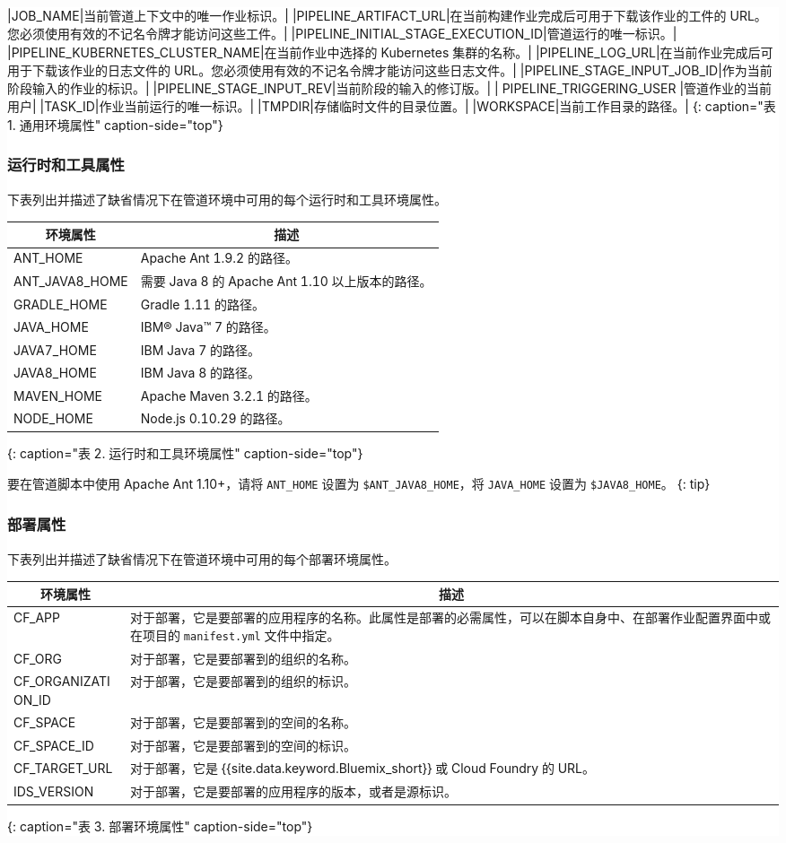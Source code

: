 |JOB_NAME|当前管道上下文中的唯一作业标识。|
|PIPELINE_ARTIFACT_URL|在当前构建作业完成后可用于下载该作业的工件的 URL。您必须使用有效的不记名令牌才能访问这些工件。|
|PIPELINE_INITIAL_STAGE_EXECUTION_ID|管道运行的唯一标识。|
|PIPELINE_KUBERNETES_CLUSTER_NAME|在当前作业中选择的 Kubernetes 集群的名称。|
|PIPELINE_LOG_URL|在当前作业完成后可用于下载该作业的日志文件的 URL。您必须使用有效的不记名令牌才能访问这些日志文件。|
|PIPELINE_STAGE_INPUT_JOB_ID|作为当前阶段输入的作业的标识。|
|PIPELINE_STAGE_INPUT_REV|当前阶段的输入的修订版。|
| PIPELINE_TRIGGERING_USER |管道作业的当前用户|
|TASK_ID|作业当前运行的唯一标识。|
|TMPDIR|存储临时文件的目录位置。|
|WORKSPACE|当前工作目录的路径。|
{: caption="表 1. 通用环境属性" caption-side="top"}

### 运行时和工具属性
下表列出并描述了缺省情况下在管道环境中可用的每个运行时和工具环境属性。

|环境属性|描述|
|-------------------------------------|------------------------------------------------------------------------------------------------------------------------------|
|ANT_HOME|Apache Ant 1.9.2 的路径。|
|ANT_JAVA8_HOME|需要 Java 8 的 Apache Ant 1.10 以上版本的路径。|
|GRADLE_HOME|Gradle 1.11 的路径。|
|JAVA_HOME|IBM&reg; Java&trade; 7 的路径。|
|JAVA7_HOME|IBM Java 7 的路径。|
|JAVA8_HOME|IBM Java 8 的路径。|
|MAVEN_HOME|Apache Maven 3.2.1 的路径。|
|NODE_HOME|Node.js 0.10.29 的路径。|
{: caption="表 2. 运行时和工具环境属性" caption-side="top"}

要在管道脚本中使用 Apache Ant 1.10+，请将 `ANT_HOME` 设置为 `$ANT_JAVA8_HOME`，将 `JAVA_HOME` 设置为 `$JAVA8_HOME`。
{: tip}

### 部署属性
下表列出并描述了缺省情况下在管道环境中可用的每个部署环境属性。

|环境属性|描述|
|-------------------------------------|------------------------------------------------------------------------------------------------------------------------------|
|CF_APP|对于部署，它是要部署的应用程序的名称。此属性是部署的必需属性，可以在脚本自身中、在部署作业配置界面中或在项目的 `manifest.yml` 文件中指定。|
|CF_ORG|对于部署，它是要部署到的组织的名称。|
|CF_ORGANIZATION_ID|对于部署，它是要部署到的组织的标识。|
|CF_SPACE|对于部署，它是要部署到的空间的名称。|
|CF_SPACE_ID|对于部署，它是要部署到的空间的标识。|
|CF_TARGET_URL|对于部署，它是 {{site.data.keyword.Bluemix_short}} 或 Cloud Foundry 的 URL。|
|IDS_VERSION|对于部署，它是要部署的应用程序的版本，或者是源标识。|
{: caption="表 3. 部署环境属性" caption-side="top"}
